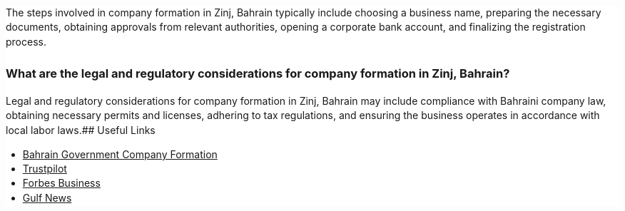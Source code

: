 The steps involved in company formation in Zinj, Bahrain typically include choosing a business name, preparing the necessary documents, obtaining approvals from relevant authorities, opening a corporate bank account, and finalizing the registration process.

### What are the legal and regulatory considerations for company formation in Zinj, Bahrain?

Legal and regulatory considerations for company formation in Zinj, Bahrain may include compliance with Bahraini company law, obtaining necessary permits and licenses, adhering to tax regulations, and ensuring the business operates in accordance with local labor laws.## Useful Links
- [Bahrain Government Company Formation](https://www.sijilat.bh/setupyourbusiness.aspx)
- [Trustpilot](https://www.trustpilot.com/)
- [Forbes Business](https://www.forbes.com/business/)
- [Gulf News](https://gulfnews.com/)

